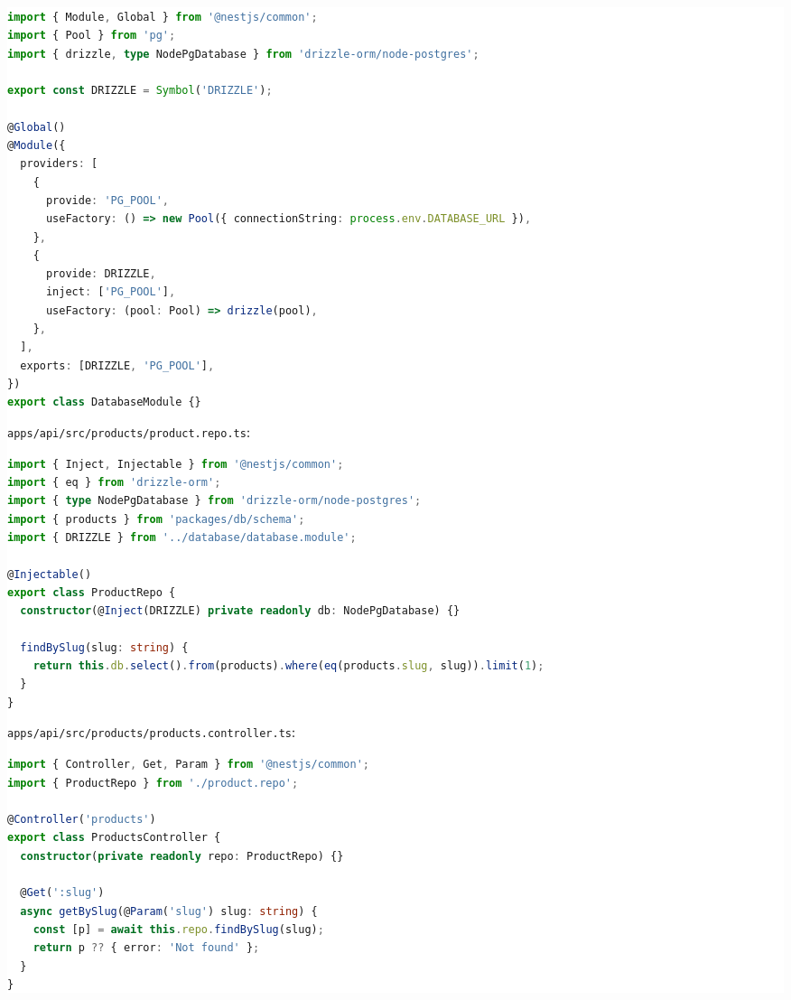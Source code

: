 ```ts
import { Module, Global } from '@nestjs/common';
import { Pool } from 'pg';
import { drizzle, type NodePgDatabase } from 'drizzle-orm/node-postgres';

export const DRIZZLE = Symbol('DRIZZLE');

@Global()
@Module({
  providers: [
    {
      provide: 'PG_POOL',
      useFactory: () => new Pool({ connectionString: process.env.DATABASE_URL }),
    },
    {
      provide: DRIZZLE,
      inject: ['PG_POOL'],
      useFactory: (pool: Pool) => drizzle(pool),
    },
  ],
  exports: [DRIZZLE, 'PG_POOL'],
})
export class DatabaseModule {}
```

`apps/api/src/products/product.repo.ts`:

```ts
import { Inject, Injectable } from '@nestjs/common';
import { eq } from 'drizzle-orm';
import { type NodePgDatabase } from 'drizzle-orm/node-postgres';
import { products } from 'packages/db/schema';
import { DRIZZLE } from '../database/database.module';

@Injectable()
export class ProductRepo {
  constructor(@Inject(DRIZZLE) private readonly db: NodePgDatabase) {}

  findBySlug(slug: string) {
    return this.db.select().from(products).where(eq(products.slug, slug)).limit(1);
  }
}
```

`apps/api/src/products/products.controller.ts`:

```ts
import { Controller, Get, Param } from '@nestjs/common';
import { ProductRepo } from './product.repo';

@Controller('products')
export class ProductsController {
  constructor(private readonly repo: ProductRepo) {}

  @Get(':slug')
  async getBySlug(@Param('slug') slug: string) {
    const [p] = await this.repo.findBySlug(slug);
    return p ?? { error: 'Not found' };
  }
}
```
